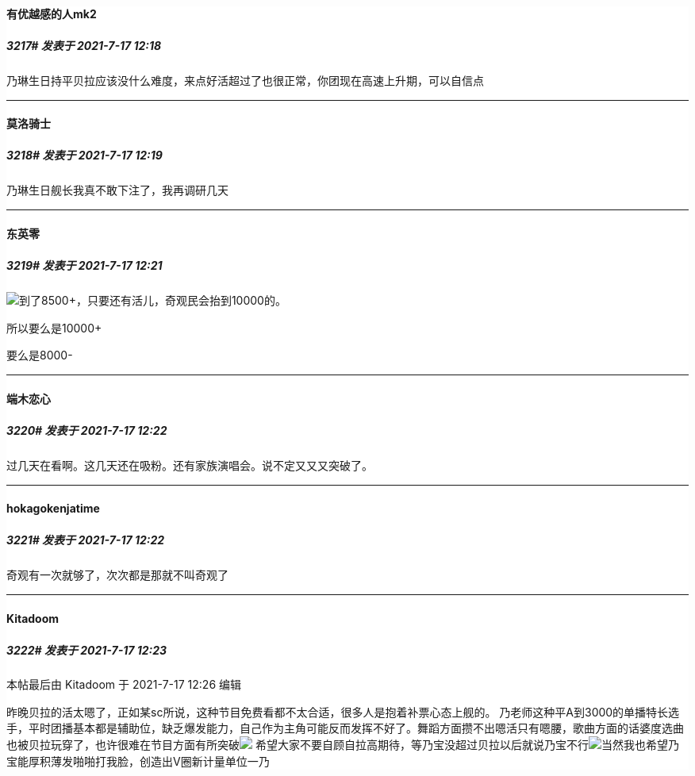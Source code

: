 ####  有优越感的人mk2  
##### 3217#       发表于 2021-7-17 12:18


乃琳生日持平贝拉应该没什么难度，来点好活超过了也很正常，你团现在高速上升期，可以自信点


*****

####  莫洛骑士  
##### 3218#       发表于 2021-7-17 12:19


乃琳生日舰长我真不敢下注了，我再调研几天


*****

####  东英零  
##### 3219#       发表于 2021-7-17 12:21


<img src="https://static.saraba1st.com/image/smiley/face2017/067.png" referrerpolicy="no-referrer">到了8500+，只要还有活儿，奇观民会抬到10000的。

所以要么是10000+

要么是8000-


*****

####  端木恋心  
##### 3220#       发表于 2021-7-17 12:22


过几天在看啊。这几天还在吸粉。还有家族演唱会。说不定又又又突破了。


*****

####  hokagokenjatime  
##### 3221#       发表于 2021-7-17 12:22


奇观有一次就够了，次次都是那就不叫奇观了


*****

####  Kitadoom  
##### 3222#       发表于 2021-7-17 12:23


 本帖最后由 Kitadoom 于 2021-7-17 12:26 编辑 

昨晚贝拉的活太嗯了，正如某sc所说，这种节目免费看都不太合适，很多人是抱着补票心态上舰的。
乃老师这种平A到3000的单播特长选手，平时团播基本都是辅助位，缺乏爆发能力，自己作为主角可能反而发挥不好了。舞蹈方面攒不出嗯活只有嗯腰，歌曲方面的话婆度选曲也被贝拉玩穿了，也许很难在节目方面有所突破<img src="https://static.saraba1st.com/image/smiley/face2017/138.png" referrerpolicy="no-referrer">
希望大家不要自顾自拉高期待，等乃宝没超过贝拉以后就说乃宝不行<img src="https://static.saraba1st.com/image/smiley/face2017/138.png" referrerpolicy="no-referrer">当然我也希望乃宝能厚积薄发啪啪打我脸，创造出V圈新计量单位一乃
